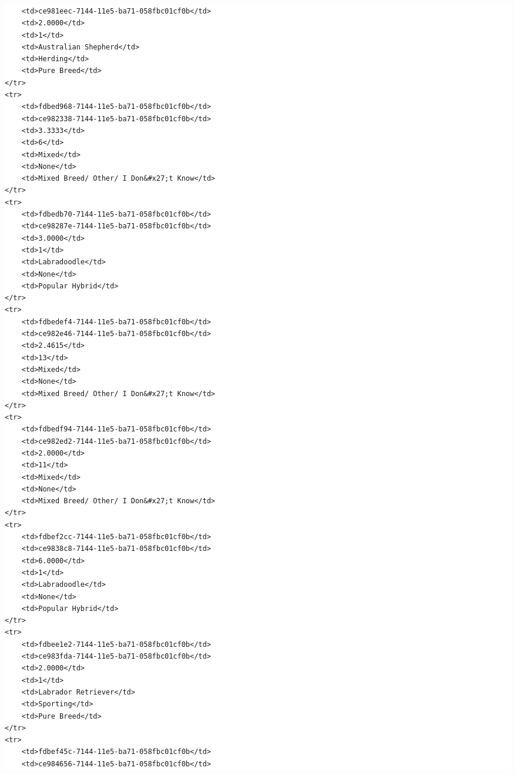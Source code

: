         <td>ce981eec-7144-11e5-ba71-058fbc01cf0b</td>
        <td>2.0000</td>
        <td>1</td>
        <td>Australian Shepherd</td>
        <td>Herding</td>
        <td>Pure Breed</td>
    </tr>
    <tr>
        <td>fdbed968-7144-11e5-ba71-058fbc01cf0b</td>
        <td>ce982338-7144-11e5-ba71-058fbc01cf0b</td>
        <td>3.3333</td>
        <td>6</td>
        <td>Mixed</td>
        <td>None</td>
        <td>Mixed Breed/ Other/ I Don&#x27;t Know</td>
    </tr>
    <tr>
        <td>fdbedb70-7144-11e5-ba71-058fbc01cf0b</td>
        <td>ce98287e-7144-11e5-ba71-058fbc01cf0b</td>
        <td>3.0000</td>
        <td>1</td>
        <td>Labradoodle</td>
        <td>None</td>
        <td>Popular Hybrid</td>
    </tr>
    <tr>
        <td>fdbedef4-7144-11e5-ba71-058fbc01cf0b</td>
        <td>ce982e46-7144-11e5-ba71-058fbc01cf0b</td>
        <td>2.4615</td>
        <td>13</td>
        <td>Mixed</td>
        <td>None</td>
        <td>Mixed Breed/ Other/ I Don&#x27;t Know</td>
    </tr>
    <tr>
        <td>fdbedf94-7144-11e5-ba71-058fbc01cf0b</td>
        <td>ce982ed2-7144-11e5-ba71-058fbc01cf0b</td>
        <td>2.0000</td>
        <td>11</td>
        <td>Mixed</td>
        <td>None</td>
        <td>Mixed Breed/ Other/ I Don&#x27;t Know</td>
    </tr>
    <tr>
        <td>fdbef2cc-7144-11e5-ba71-058fbc01cf0b</td>
        <td>ce9838c8-7144-11e5-ba71-058fbc01cf0b</td>
        <td>6.0000</td>
        <td>1</td>
        <td>Labradoodle</td>
        <td>None</td>
        <td>Popular Hybrid</td>
    </tr>
    <tr>
        <td>fdbee1e2-7144-11e5-ba71-058fbc01cf0b</td>
        <td>ce983fda-7144-11e5-ba71-058fbc01cf0b</td>
        <td>2.0000</td>
        <td>1</td>
        <td>Labrador Retriever</td>
        <td>Sporting</td>
        <td>Pure Breed</td>
    </tr>
    <tr>
        <td>fdbef45c-7144-11e5-ba71-058fbc01cf0b</td>
        <td>ce984656-7144-11e5-ba71-058fbc01cf0b</td>